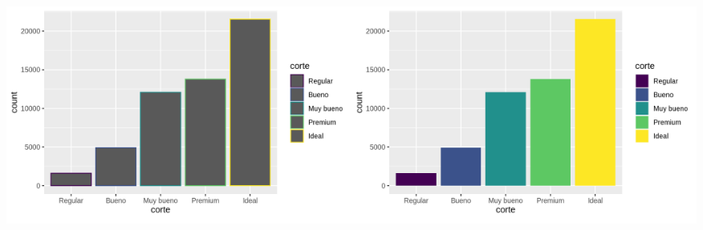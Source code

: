 <img src="03-visualize_files/figure-html/unnamed-chunk-39-1.png" width="50%" /><img src="03-visualize_files/figure-html/unnamed-chunk-39-2.png" width="50%" />
